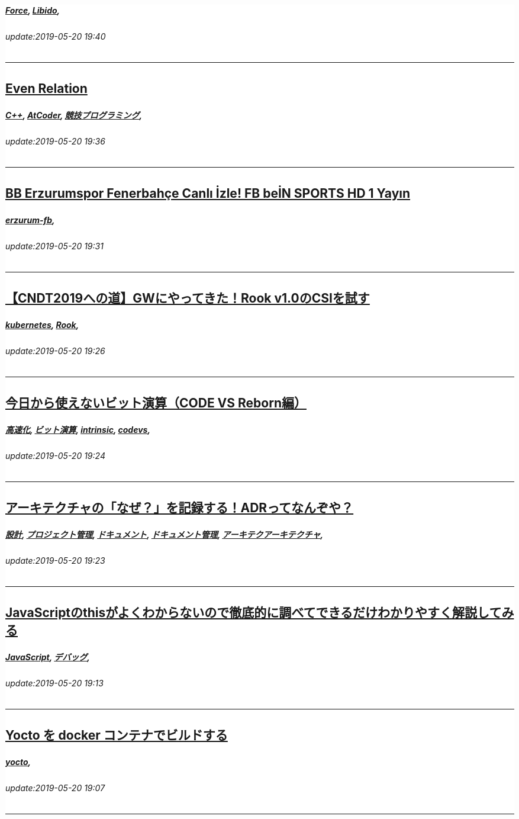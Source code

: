 ##### [Force](https://qiita.com/tags/Force), [Libido](https://qiita.com/tags/Libido), 
###### update:2019-05-20 19:40
---
## [Even Relation](https://qiita.com/nomikura/items/5b34afe66fe3a959c57a)
##### [C++](https://qiita.com/tags/C++), [AtCoder](https://qiita.com/tags/AtCoder), [競技プログラミング](https://qiita.com/tags/競技プログラミング), 
###### update:2019-05-20 19:36
---
## [BB Erzurumspor Fenerbahçe Canlı İzle! FB beİN SPORTS HD 1 Yayın](https://qiita.com/onatken/items/3e06cc6337612b46eac0)
##### [erzurum-fb](https://qiita.com/tags/erzurum-fb), 
###### update:2019-05-20 19:31
---
## [【CNDT2019への道】GWにやってきた！Rook v1.0のCSIを試す](https://qiita.com/tzkoba/items/4baea914e22e279fab9b)
##### [kubernetes](https://qiita.com/tags/kubernetes), [Rook](https://qiita.com/tags/Rook), 
###### update:2019-05-20 19:26
---
## [今日から使えないビット演算（CODE VS Reborn編）](https://qiita.com/TumoiYorozu/items/46fc093d117e167711a4)
##### [高速化](https://qiita.com/tags/高速化), [ビット演算](https://qiita.com/tags/ビット演算), [intrinsic](https://qiita.com/tags/intrinsic), [codevs](https://qiita.com/tags/codevs), 
###### update:2019-05-20 19:24
---
## [アーキテクチャの「なぜ？」を記録する！ADRってなんぞや？](https://qiita.com/fuubit/items/dbb22435202acbe48849)
##### [設計](https://qiita.com/tags/設計), [プロジェクト管理](https://qiita.com/tags/プロジェクト管理), [ドキュメント](https://qiita.com/tags/ドキュメント), [ドキュメント管理](https://qiita.com/tags/ドキュメント管理), [アーキテクアーキテクチャ](https://qiita.com/tags/アーキテクアーキテクチャ), 
###### update:2019-05-20 19:23
---
## [ JavaScriptのthisがよくわからないので徹底的に調べてできるだけわかりやすく解説してみる](https://qiita.com/mtoyopet/items/2fceef61b250e3917cb3)
##### [JavaScript](https://qiita.com/tags/JavaScript), [デバッグ](https://qiita.com/tags/デバッグ), 
###### update:2019-05-20 19:13
---
## [Yocto を docker コンテナでビルドする](https://qiita.com/kojiohta/items/217a79027fe8cf95c74b)
##### [yocto](https://qiita.com/tags/yocto), 
###### update:2019-05-20 19:07
---